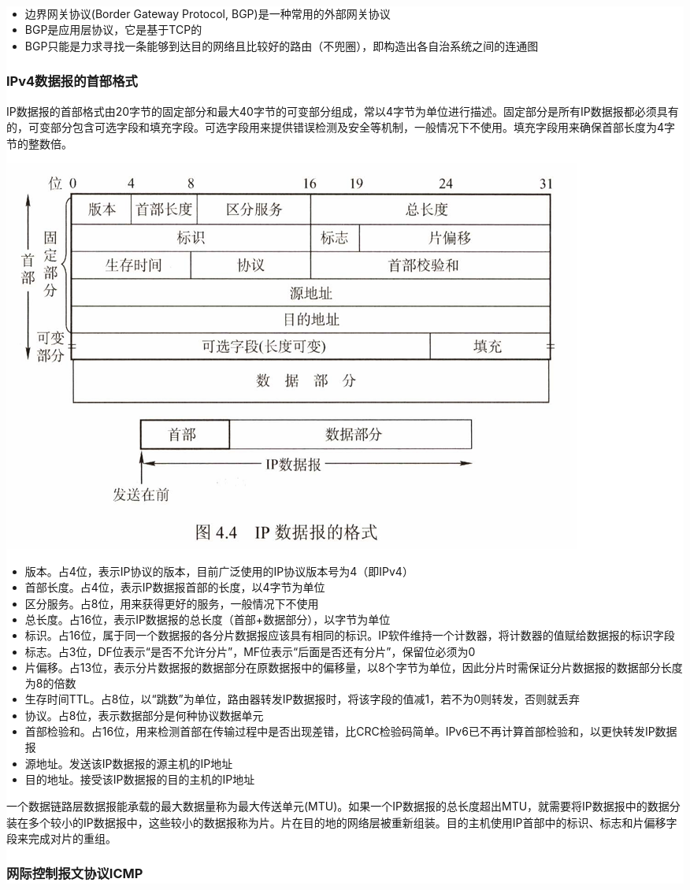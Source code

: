 - 边界网关协议(Border Gateway Protocol, BGP)是一种常用的外部网关协议
- BGP是应用层协议，它是基于TCP的
- BGP只能是力求寻找一条能够到达目的网络且比较好的路由（不兜圈），即构造出各自治系统之间的连通图

### IPv4数据报的首部格式

IP数据报的首部格式由20字节的固定部分和最大40字节的可变部分组成，常以4字节为单位进行描述。固定部分是所有IP数据报都必须具有的，可变部分包含可选字段和填充字段。可选字段用来提供错误检测及安全等机制，一般情况下不使用。填充字段用来确保首部长度为4字节的整数倍。

![image-20240215172013097](images/image-20240215172013097.png)

- 版本。占4位，表示IP协议的版本，目前广泛使用的IP协议版本号为4（即IPv4）
- 首部长度。占4位，表示IP数据报首部的长度，以4字节为单位
- 区分服务。占8位，用来获得更好的服务，一般情况下不使用
- 总长度。占16位，表示IP数据报的总长度（首部+数据部分），以字节为单位
- 标识。占16位，属于同一个数据报的各分片数据报应该具有相同的标识。IP软件维持一个计数器，将计数器的值赋给数据报的标识字段
- 标志。占3位，DF位表示“是否不允许分片”，MF位表示“后面是否还有分片”，保留位必须为0
- 片偏移。占13位，表示分片数据报的数据部分在原数据报中的偏移量，以8个字节为单位，因此分片时需保证分片数据报的数据部分长度为8的倍数
- 生存时间TTL。占8位，以“跳数”为单位，路由器转发IP数据报时，将该字段的值减1，若不为0则转发，否则就丢弃
- 协议。占8位，表示数据部分是何种协议数据单元
- 首部检验和。占16位，用来检测首部在传输过程中是否出现差错，比CRC检验码简单。IPv6已不再计算首部检验和，以更快转发IP数据报
- 源地址。发送该IP数据报的源主机的IP地址
- 目的地址。接受该IP数据报的目的主机的IP地址

一个数据链路层数据报能承载的最大数据量称为最大传送单元(MTU)。如果一个IP数据报的总长度超出MTU，就需要将IP数据报中的数据分装在多个较小的IP数据报中，这些较小的数据报称为片。片在目的地的网络层被重新组装。目的主机使用IP首部中的标识、标志和片偏移字段来完成对片的重组。

### 网际控制报文协议ICMP

